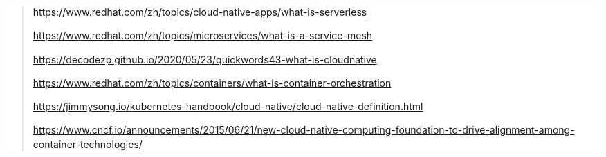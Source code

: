 > https://www.redhat.com/zh/topics/cloud-native-apps/what-is-serverless
>
> https://www.redhat.com/zh/topics/microservices/what-is-a-service-mesh
>
> https://decodezp.github.io/2020/05/23/quickwords43-what-is-cloudnative
>
> https://www.redhat.com/zh/topics/containers/what-is-container-orchestration
>
> https://jimmysong.io/kubernetes-handbook/cloud-native/cloud-native-definition.html
>
> https://www.cncf.io/announcements/2015/06/21/new-cloud-native-computing-foundation-to-drive-alignment-among-container-technologies/

<Vssue />

<script>
export default {
    mounted () {
      this.$page.lastUpdated = "2022年4月14日"
    }
  }
</script>
